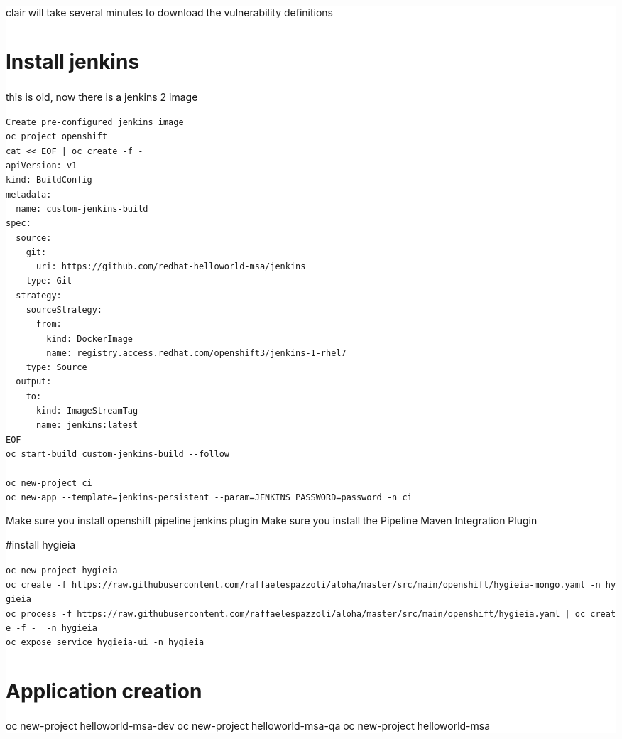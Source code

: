 clair will take several minutes to download the vulnerability definitions


# Install jenkins

this is old, now there is a jenkins 2 image

```
Create pre-configured jenkins image
oc project openshift
cat << EOF | oc create -f -
apiVersion: v1
kind: BuildConfig
metadata:
  name: custom-jenkins-build
spec:
  source:
    git:
      uri: https://github.com/redhat-helloworld-msa/jenkins
    type: Git
  strategy:
    sourceStrategy:
      from:
        kind: DockerImage
        name: registry.access.redhat.com/openshift3/jenkins-1-rhel7
    type: Source
  output:
    to:
      kind: ImageStreamTag
      name: jenkins:latest
EOF 
oc start-build custom-jenkins-build --follow

oc new-project ci
oc new-app --template=jenkins-persistent --param=JENKINS_PASSWORD=password -n ci
```
Make sure you install openshift pipeline jenkins plugin
Make sure you install the Pipeline Maven Integration Plugin

#install hygieia
```
oc new-project hygieia
oc create -f https://raw.githubusercontent.com/raffaelespazzoli/aloha/master/src/main/openshift/hygieia-mongo.yaml -n hygieia
oc process -f https://raw.githubusercontent.com/raffaelespazzoli/aloha/master/src/main/openshift/hygieia.yaml | oc create -f -  -n hygieia
oc expose service hygieia-ui -n hygieia
```
# Application creation
oc new-project helloworld-msa-dev
oc new-project helloworld-msa-qa
oc new-project helloworld-msa
